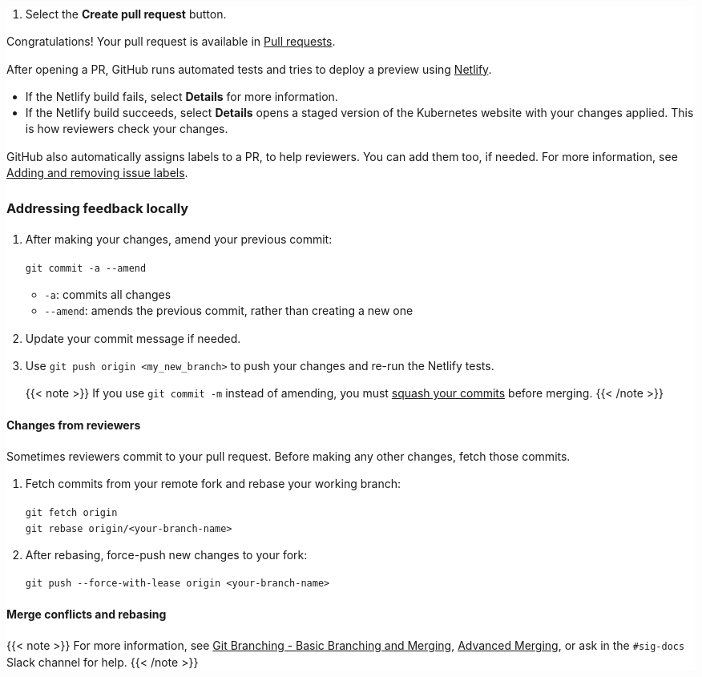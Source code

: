 1. Select the **Create pull request** button.

Congratulations! Your pull request is available in [Pull requests](https://github.com/kubernetes/website/pulls).

After opening a PR, GitHub runs automated tests and tries to deploy a preview using
[Netlify](https://www.netlify.com/).

- If the Netlify build fails, select **Details** for more information.
- If the Netlify build succeeds, select **Details** opens a staged version of the Kubernetes
  website with your changes applied. This is how reviewers check your changes.

GitHub also automatically assigns labels to a PR, to help reviewers. You can add them too, if
needed. For more information, see [Adding and removing issue labels](/docs/contribute/review/for-approvers/#adding-and-removing-issue-labels).

### Addressing feedback locally

1. After making your changes, amend your previous commit:

   ```shell
   git commit -a --amend
   ```

   - `-a`: commits all changes
   - `--amend`: amends the previous commit, rather than creating a new one

1. Update your commit message if needed.

1. Use `git push origin <my_new_branch>` to push your changes and re-run the Netlify tests.

   {{< note >}}
   If you use `git commit -m` instead of amending, you must [squash your commits](#squashing-commits)
   before merging.
   {{< /note >}}

#### Changes from reviewers

Sometimes reviewers commit to your pull request. Before making any other changes, fetch those commits.

1. Fetch commits from your remote fork and rebase your working branch:

   ```shell
   git fetch origin
   git rebase origin/<your-branch-name>
   ```

1. After rebasing, force-push new changes to your fork:

   ```shell
   git push --force-with-lease origin <your-branch-name>
   ```

#### Merge conflicts and rebasing

{{< note >}}
For more information, see [Git Branching - Basic Branching and Merging](https://git-scm.com/book/en/v2/Git-Branching-Basic-Branching-and-Merging#_basic_merge_conflicts),
[Advanced Merging](https://git-scm.com/book/en/v2/Git-Tools-Advanced-Merging), or ask in the
`#sig-docs` Slack channel for help.
{{< /note >}}
